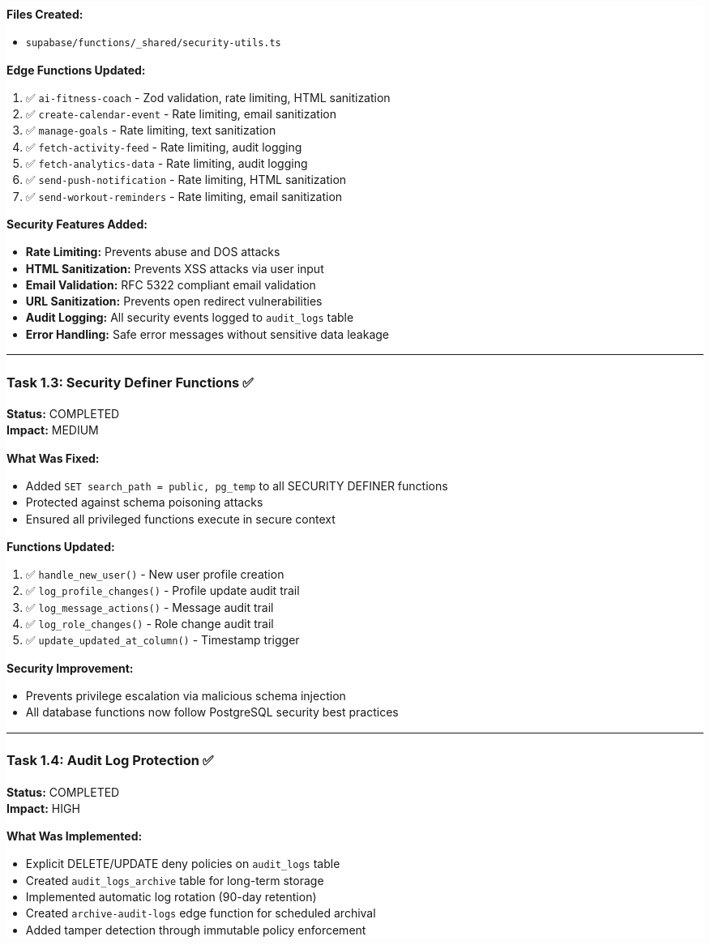**Files Created:**
- `supabase/functions/_shared/security-utils.ts`

**Edge Functions Updated:**
1. ✅ `ai-fitness-coach` - Zod validation, rate limiting, HTML sanitization
2. ✅ `create-calendar-event` - Rate limiting, email sanitization
3. ✅ `manage-goals` - Rate limiting, text sanitization
4. ✅ `fetch-activity-feed` - Rate limiting, audit logging
5. ✅ `fetch-analytics-data` - Rate limiting, audit logging
6. ✅ `send-push-notification` - Rate limiting, HTML sanitization
7. ✅ `send-workout-reminders` - Rate limiting, email sanitization

**Security Features Added:**
- **Rate Limiting:** Prevents abuse and DOS attacks
- **HTML Sanitization:** Prevents XSS attacks via user input
- **Email Validation:** RFC 5322 compliant email validation
- **URL Sanitization:** Prevents open redirect vulnerabilities
- **Audit Logging:** All security events logged to `audit_logs` table
- **Error Handling:** Safe error messages without sensitive data leakage

---

### Task 1.3: Security Definer Functions ✅
**Status:** COMPLETED  
**Impact:** MEDIUM  

**What Was Fixed:**
- Added `SET search_path = public, pg_temp` to all SECURITY DEFINER functions
- Protected against schema poisoning attacks
- Ensured all privileged functions execute in secure context

**Functions Updated:**
1. ✅ `handle_new_user()` - New user profile creation
2. ✅ `log_profile_changes()` - Profile update audit trail
3. ✅ `log_message_actions()` - Message audit trail
4. ✅ `log_role_changes()` - Role change audit trail
5. ✅ `update_updated_at_column()` - Timestamp trigger

**Security Improvement:**
- Prevents privilege escalation via malicious schema injection
- All database functions now follow PostgreSQL security best practices

---

### Task 1.4: Audit Log Protection ✅
**Status:** COMPLETED  
**Impact:** HIGH  

**What Was Implemented:**
- Explicit DELETE/UPDATE deny policies on `audit_logs` table
- Created `audit_logs_archive` table for long-term storage
- Implemented automatic log rotation (90-day retention)
- Created `archive-audit-logs` edge function for scheduled archival
- Added tamper detection through immutable policy enforcement
